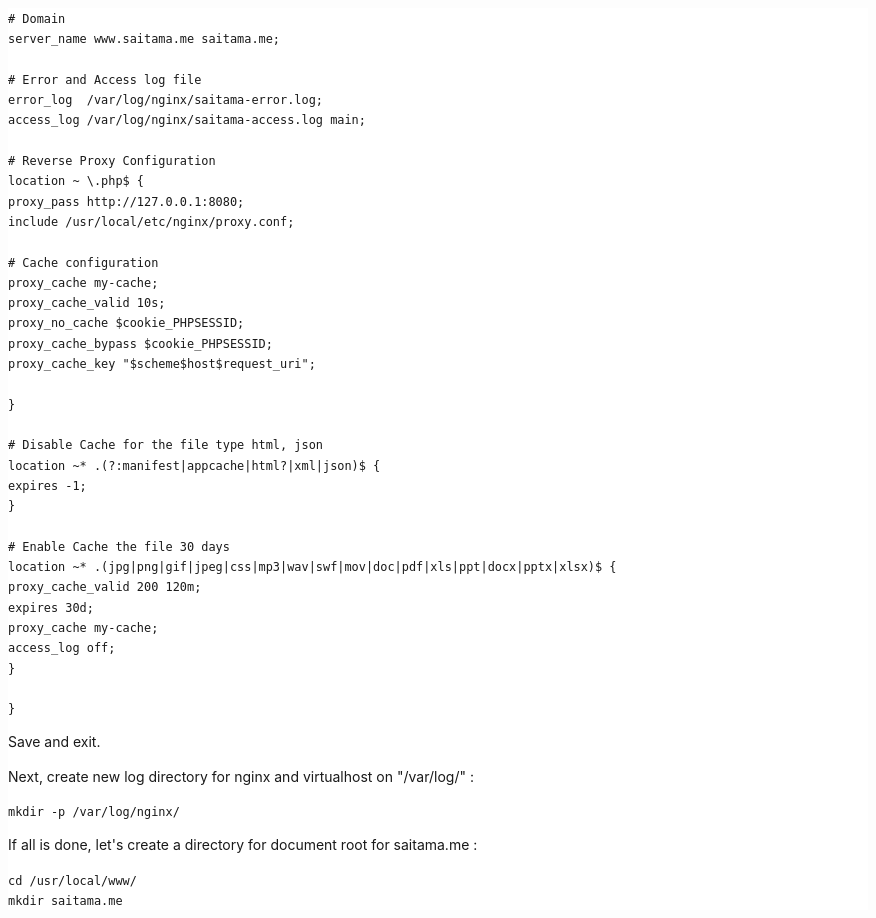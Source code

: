     # Domain
    server_name www.saitama.me saitama.me;

    # Error and Access log file
    error_log  /var/log/nginx/saitama-error.log;
    access_log /var/log/nginx/saitama-access.log main;

    # Reverse Proxy Configuration
    location ~ \.php$ {
    proxy_pass http://127.0.0.1:8080;
    include /usr/local/etc/nginx/proxy.conf;

    # Cache configuration
    proxy_cache my-cache;
    proxy_cache_valid 10s;
    proxy_no_cache $cookie_PHPSESSID;
    proxy_cache_bypass $cookie_PHPSESSID;
    proxy_cache_key "$scheme$host$request_uri";

    }

    # Disable Cache for the file type html, json
    location ~* .(?:manifest|appcache|html?|xml|json)$ {
    expires -1;
    }

    # Enable Cache the file 30 days
    location ~* .(jpg|png|gif|jpeg|css|mp3|wav|swf|mov|doc|pdf|xls|ppt|docx|pptx|xlsx)$ {
    proxy_cache_valid 200 120m;
    expires 30d;
    proxy_cache my-cache;
    access_log off;
    }

    }

Save and exit.

Next, create new log directory for nginx and virtualhost on "/var/log/" :

    mkdir -p /var/log/nginx/

If all is done, let's create a directory for document root for saitama.me :

    cd /usr/local/www/
    mkdir saitama.me
